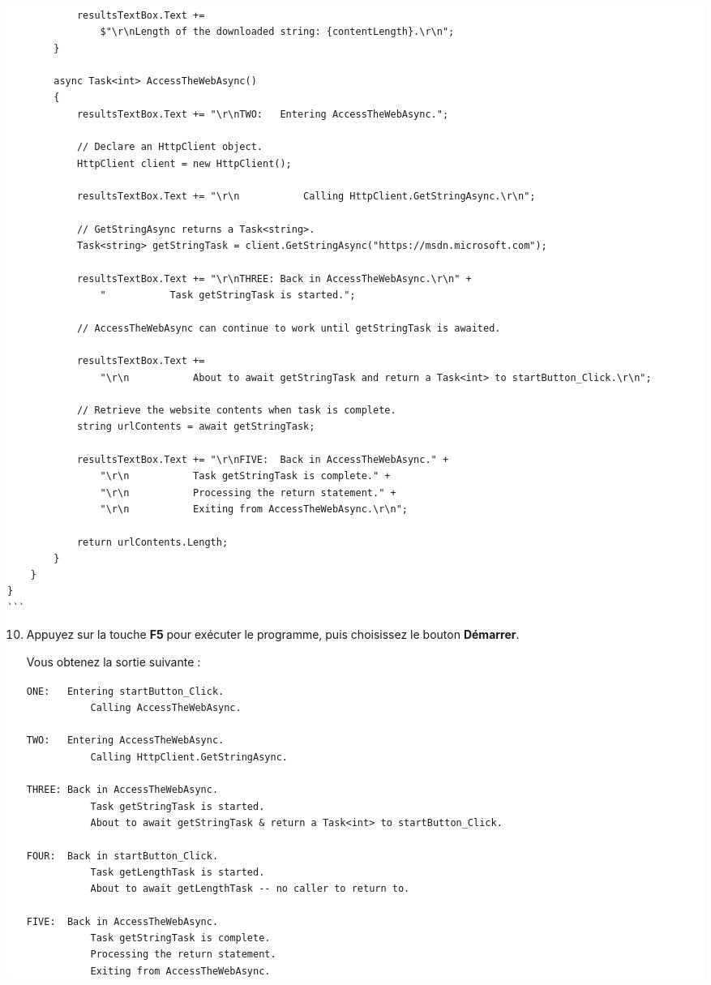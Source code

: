                 resultsTextBox.Text +=
                    $"\r\nLength of the downloaded string: {contentLength}.\r\n";
            }

            async Task<int> AccessTheWebAsync()
            {
                resultsTextBox.Text += "\r\nTWO:   Entering AccessTheWebAsync.";

                // Declare an HttpClient object.
                HttpClient client = new HttpClient();

                resultsTextBox.Text += "\r\n           Calling HttpClient.GetStringAsync.\r\n";

                // GetStringAsync returns a Task<string>.
                Task<string> getStringTask = client.GetStringAsync("https://msdn.microsoft.com");

                resultsTextBox.Text += "\r\nTHREE: Back in AccessTheWebAsync.\r\n" +
                    "           Task getStringTask is started.";

                // AccessTheWebAsync can continue to work until getStringTask is awaited.

                resultsTextBox.Text +=
                    "\r\n           About to await getStringTask and return a Task<int> to startButton_Click.\r\n";

                // Retrieve the website contents when task is complete.
                string urlContents = await getStringTask;

                resultsTextBox.Text += "\r\nFIVE:  Back in AccessTheWebAsync." +
                    "\r\n           Task getStringTask is complete." +
                    "\r\n           Processing the return statement." +
                    "\r\n           Exiting from AccessTheWebAsync.\r\n";

                return urlContents.Length;
            }
        }
    }
    ```

10. Appuyez sur la touche **F5** pour exécuter le programme, puis choisissez le bouton **Démarrer**.

    Vous obtenez la sortie suivante :

    ```output
    ONE:   Entering startButton_Click.
               Calling AccessTheWebAsync.

    TWO:   Entering AccessTheWebAsync.
               Calling HttpClient.GetStringAsync.

    THREE: Back in AccessTheWebAsync.
               Task getStringTask is started.
               About to await getStringTask & return a Task<int> to startButton_Click.

    FOUR:  Back in startButton_Click.
               Task getLengthTask is started.
               About to await getLengthTask -- no caller to return to.

    FIVE:  Back in AccessTheWebAsync.
               Task getStringTask is complete.
               Processing the return statement.
               Exiting from AccessTheWebAsync.
